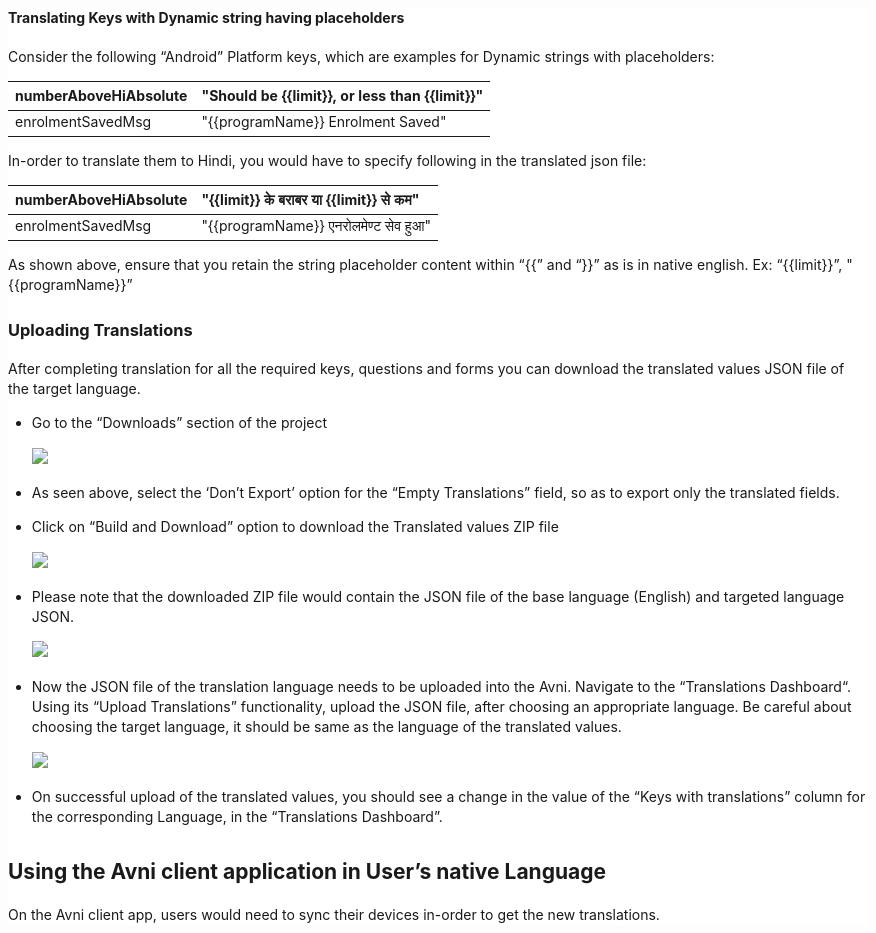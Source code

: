 #### Translating Keys with Dynamic string having placeholders

Consider the following “Android” Platform keys, which are examples for Dynamic strings with placeholders:

| numberAboveHiAbsolute | "Should be {{limit}}, or less than {{limit}}" |
| :-------------------- | :-------------------------------------------- |
| enrolmentSavedMsg     | "{{programName}} Enrolment Saved"             |

In-order to translate them to Hindi, you would have to specify following in the translated json file:

| numberAboveHiAbsolute | "{{limit}} के बराबर या {{limit}} से कम" |
| :-------------------- | :-------------------------------------- |
| enrolmentSavedMsg     | "{{programName}} एनरोलमेण्ट सेव हुआ"    |

As shown above, ensure that you retain the string placeholder content within “{{” and “}}” as is in native english. Ex: “{{limit}}”, "{{programName}}”

### Uploading Translations

After completing translation for all the required keys, questions and forms you can download the translated values JSON file of the target language.

- Go to the “Downloads” section of the project  

  ![](https://files.readme.io/934b5c2b87ce2127c6983e5f97739abd5aa4381c3c0c884f7d53a040f9c4d8a1-image.png)
- As seen above, select the ‘Don’t Export’ option for the “Empty Translations” field, so as to export only the translated fields.  
- Click on “Build and Download” option to download the Translated values ZIP file

  ![](https://files.readme.io/ae74952cda34852fe4c7d78933624066f83514681cf5fe52ec8d17b53e911303-image.png)
- Please note that the downloaded ZIP file would contain the JSON file of the base language (English) and targeted language JSON.

  ![](https://files.readme.io/f61d4ac05c7f32ff80ce10f556145a89b11b3ef9f0a43ee2509c4515d31c321c-image.png)
- Now the JSON file of the translation language needs to be uploaded into the Avni. Navigate to the “Translations Dashboard“. Using its “Upload Translations” functionality, upload the JSON file, after choosing an appropriate language. Be careful about choosing the target language, it should be same as the language of the translated values.

  ![](https://files.readme.io/1cc8a1416150da1c1961d5b82bb4508b387a4be7a71d4679ad68f4778ce47301-image.png)
- On successful upload of the translated values, you should see a change in the value of the “Keys with translations” column for the corresponding Language, in the “Translations Dashboard”.

## **Using the Avni client application in User’s native Language**

On the Avni client app, users would need to sync their devices in-order to get the new translations.

